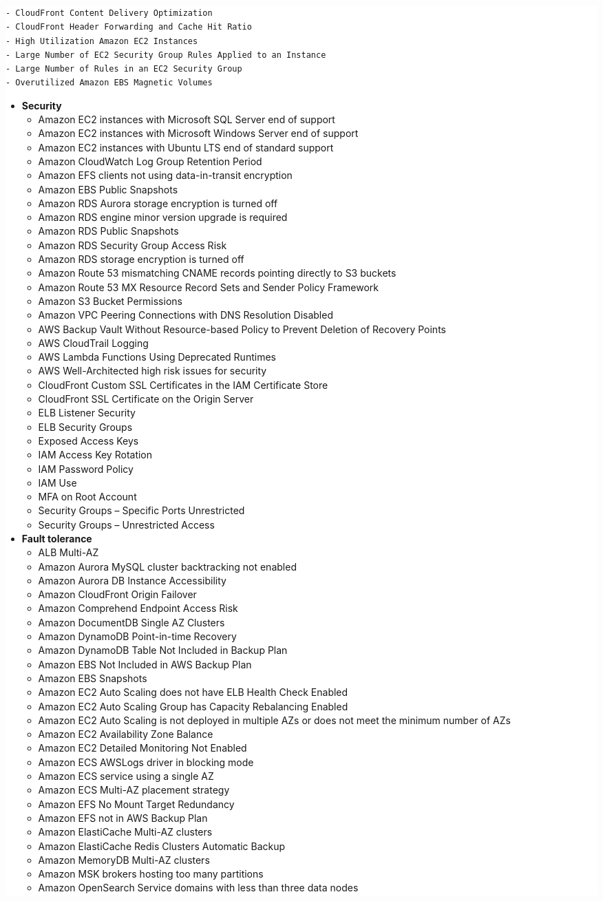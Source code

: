     - CloudFront Content Delivery Optimization
    - CloudFront Header Forwarding and Cache Hit Ratio
    - High Utilization Amazon EC2 Instances
    - Large Number of EC2 Security Group Rules Applied to an Instance
    - Large Number of Rules in an EC2 Security Group
    - Overutilized Amazon EBS Magnetic Volumes
 - **Security**
    - Amazon EC2 instances with Microsoft SQL Server end of support
    - Amazon EC2 instances with Microsoft Windows Server end of support
    - Amazon EC2 instances with Ubuntu LTS end of standard support
    - Amazon CloudWatch Log Group Retention Period
    - Amazon EFS clients not using data-in-transit encryption
    - Amazon EBS Public Snapshots
    - Amazon RDS Aurora storage encryption is turned off
    - Amazon RDS engine minor version upgrade is required
    - Amazon RDS Public Snapshots
    - Amazon RDS Security Group Access Risk
    - Amazon RDS storage encryption is turned off
    - Amazon Route 53 mismatching CNAME records pointing directly to S3 buckets
    - Amazon Route 53 MX Resource Record Sets and Sender Policy Framework
    - Amazon S3 Bucket Permissions
    - Amazon VPC Peering Connections with DNS Resolution Disabled
    - AWS Backup Vault Without Resource-based Policy to Prevent Deletion of Recovery Points
    - AWS CloudTrail Logging
    - AWS Lambda Functions Using Deprecated Runtimes
    - AWS Well-Architected high risk issues for security
    - CloudFront Custom SSL Certificates in the IAM Certificate Store
    - CloudFront SSL Certificate on the Origin Server
    - ELB Listener Security
    - ELB Security Groups
    - Exposed Access Keys
    - IAM Access Key Rotation
    - IAM Password Policy
    - IAM Use
    - MFA on Root Account
    - Security Groups – Specific Ports Unrestricted
    - Security Groups – Unrestricted Access
 - **Fault tolerance**
    - ALB Multi-AZ
    - Amazon Aurora MySQL cluster backtracking not enabled
    - Amazon Aurora DB Instance Accessibility
    - Amazon CloudFront Origin Failover
    - Amazon Comprehend Endpoint Access Risk
    - Amazon DocumentDB Single AZ Clusters
    - Amazon DynamoDB Point-in-time Recovery
    - Amazon DynamoDB Table Not Included in Backup Plan
    - Amazon EBS Not Included in AWS Backup Plan
    - Amazon EBS Snapshots
    - Amazon EC2 Auto Scaling does not have ELB Health Check Enabled
    - Amazon EC2 Auto Scaling Group has Capacity Rebalancing Enabled
    - Amazon EC2 Auto Scaling is not deployed in multiple AZs or does not meet the minimum number of AZs
    - Amazon EC2 Availability Zone Balance
    - Amazon EC2 Detailed Monitoring Not Enabled
    - Amazon ECS AWSLogs driver in blocking mode
    - Amazon ECS service using a single AZ
    - Amazon ECS Multi-AZ placement strategy
    - Amazon EFS No Mount Target Redundancy
    - Amazon EFS not in AWS Backup Plan
    - Amazon ElastiCache Multi-AZ clusters
    - Amazon ElastiCache Redis Clusters Automatic Backup
    - Amazon MemoryDB Multi-AZ clusters
    - Amazon MSK brokers hosting too many partitions
    - Amazon OpenSearch Service domains with less than three data nodes